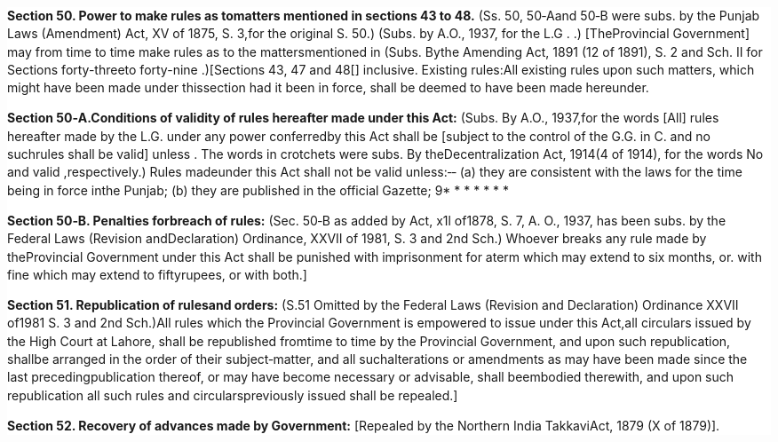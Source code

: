 **Section 50. Power to make rules as tomatters mentioned in sections 43 to 48.**
(Ss. 50, 50‑Aand 50‑B were subs. by the Punjab Laws (Amendment) Act, XV of 1875, S. 3,for the original S. 50.) (Subs. by A.O., 1937, for the L.G . .) [TheProvincial Government] may from time to time make rules as to the mattersmentioned in (Subs. Bythe Amending Act, 1891 (12 of 1891), S. 2 and Sch. II for Sections forty-threeto forty-nine .)[Sections 43, 47 and 48[] inclusive.
Existing rules:All existing rules upon such matters, which might have been made under thissection had it been in force, shall be deemed to have been made hereunder.

**Section 50‑A.Conditions of validity of rules hereafter made under this Act:**
 (Subs. By A.O., 1937,for the words [All] rules hereafter made by the L.G. under any power conferredby this Act shall be [subject to the control of the G.G. in C. and no suchrules shall be valid] unless . The words in crotchets were subs. By theDecentralization Act, 1914(4 of 1914), for the words No and valid ,respectively.) Rules madeunder this Act shall not be valid unless:‑‑
(a) they are consistent with the laws for the time being in force inthe Punjab;
(b) they are published in the official Gazette;
9* * * * * * *

**Section 50‑B. Penalties forbreach of rules:**
 (Sec. 50‑B as added by Act, x1l of1878, S. 7, A. O., 1937, has been subs. by the Federal Laws (Revision andDeclaration) Ordinance, XXVII of 1981, S. 3 and 2nd Sch.) Whoever breaks any rule made by theProvincial Government under this Act shall be punished with imprisonment for aterm which may extend to six months, or. with fine which may extend to fiftyrupees, or with both.]

**Section 51. Republication of rulesand orders:**
 (S.51 Omitted by the Federal Laws (Revision and Declaration) Ordinance XXVII of1981 S. 3 and 2nd Sch.)All rules which the Provincial Government is empowered to issue under this Act,all circulars issued by the High Court at Lahore, shall be republished fromtime to time by the Provincial Government, and upon such republication, shallbe arranged in the order of their subject‑matter, and all suchalterations or amendments as may have been made since the last precedingpublication thereof, or may have become necessary or advisable, shall beembodied therewith, and upon such republication all such rules and circularspreviously issued shall be repealed.]

**Section 52. Recovery of advances made by Government:**
 [Repealed by the Northern India TakkaviAct, 1879 (X of 1879)].
